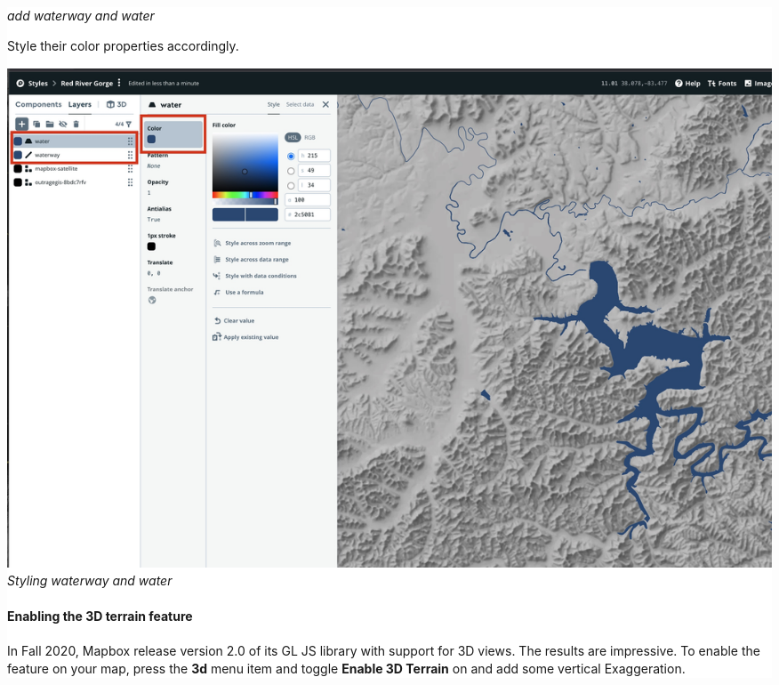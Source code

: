 *add waterway and water*

Style their color properties accordingly.

![Styling](graphics/a11.jpg) 
*Styling waterway and water*

#### Enabling the 3D terrain feature

In Fall 2020, Mapbox release version 2.0 of its GL JS library with support for 3D views. The results are impressive. To enable the feature on your map, press the **3d** menu item and toggle **Enable 3D Terrain** on and add some vertical Exaggeration. 

